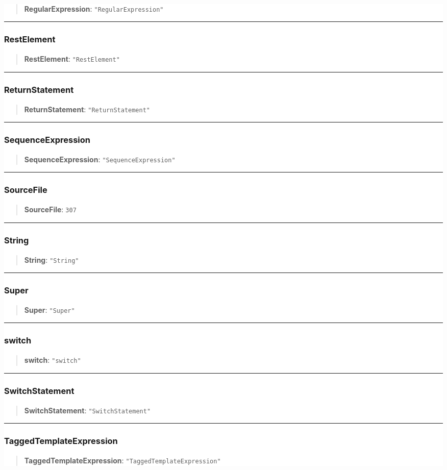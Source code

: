 > **RegularExpression**: `"RegularExpression"`

***

### RestElement

> **RestElement**: `"RestElement"`

***

### ReturnStatement

> **ReturnStatement**: `"ReturnStatement"`

***

### SequenceExpression

> **SequenceExpression**: `"SequenceExpression"`

***

### SourceFile

> **SourceFile**: `307`

***

### String

> **String**: `"String"`

***

### Super

> **Super**: `"Super"`

***

### switch

> **switch**: `"switch"`

***

### SwitchStatement

> **SwitchStatement**: `"SwitchStatement"`

***

### TaggedTemplateExpression

> **TaggedTemplateExpression**: `"TaggedTemplateExpression"`
